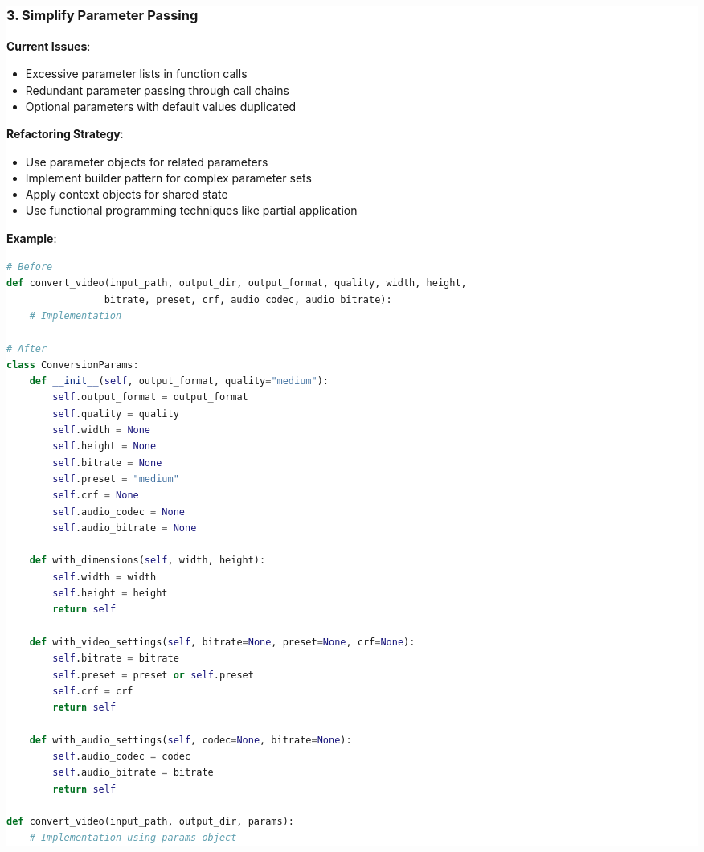 ### 3. Simplify Parameter Passing

**Current Issues**:
- Excessive parameter lists in function calls
- Redundant parameter passing through call chains
- Optional parameters with default values duplicated

**Refactoring Strategy**:
- Use parameter objects for related parameters
- Implement builder pattern for complex parameter sets
- Apply context objects for shared state
- Use functional programming techniques like partial application

**Example**:
```python
# Before
def convert_video(input_path, output_dir, output_format, quality, width, height, 
                 bitrate, preset, crf, audio_codec, audio_bitrate):
    # Implementation

# After
class ConversionParams:
    def __init__(self, output_format, quality="medium"):
        self.output_format = output_format
        self.quality = quality
        self.width = None
        self.height = None
        self.bitrate = None
        self.preset = "medium"
        self.crf = None
        self.audio_codec = None
        self.audio_bitrate = None
    
    def with_dimensions(self, width, height):
        self.width = width
        self.height = height
        return self
    
    def with_video_settings(self, bitrate=None, preset=None, crf=None):
        self.bitrate = bitrate
        self.preset = preset or self.preset
        self.crf = crf
        return self
    
    def with_audio_settings(self, codec=None, bitrate=None):
        self.audio_codec = codec
        self.audio_bitrate = bitrate
        return self

def convert_video(input_path, output_dir, params):
    # Implementation using params object
```
